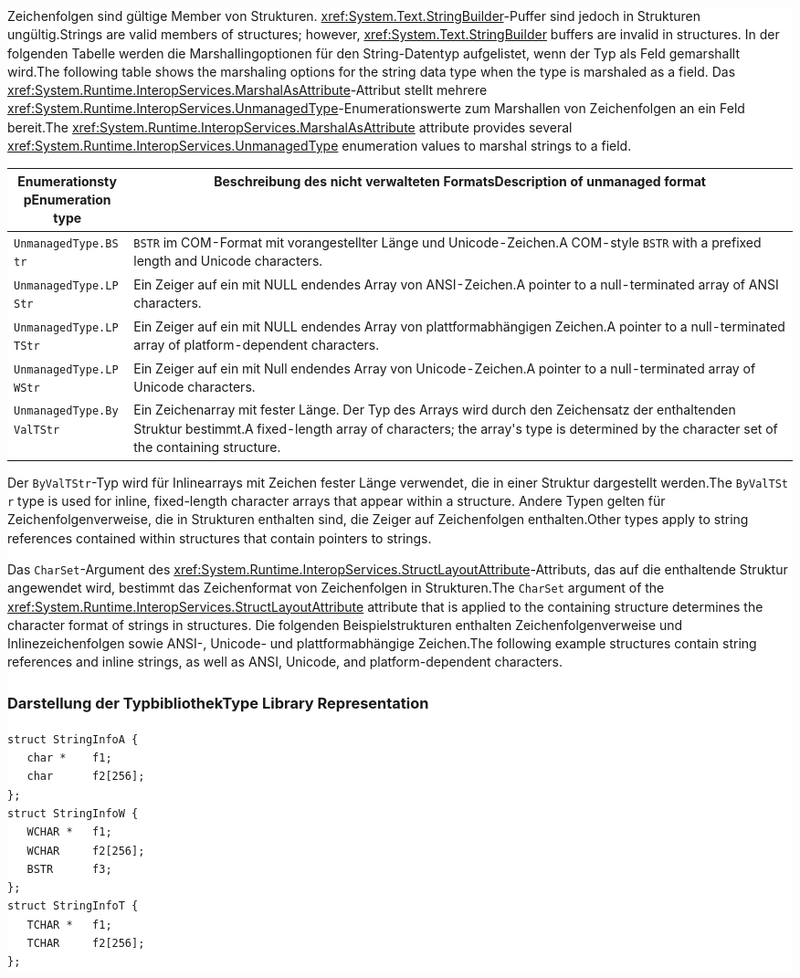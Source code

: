  <span data-ttu-id="2eb6b-144">Zeichenfolgen sind gültige Member von Strukturen. <xref:System.Text.StringBuilder>-Puffer sind jedoch in Strukturen ungültig.</span><span class="sxs-lookup"><span data-stu-id="2eb6b-144">Strings are valid members of structures; however, <xref:System.Text.StringBuilder> buffers are invalid in structures.</span></span> <span data-ttu-id="2eb6b-145">In der folgenden Tabelle werden die Marshallingoptionen für den String-Datentyp aufgelistet, wenn der Typ als Feld gemarshallt wird.</span><span class="sxs-lookup"><span data-stu-id="2eb6b-145">The following table shows the marshaling options for the string data type when the type is marshaled as a field.</span></span> <span data-ttu-id="2eb6b-146">Das <xref:System.Runtime.InteropServices.MarshalAsAttribute>-Attribut stellt mehrere <xref:System.Runtime.InteropServices.UnmanagedType>-Enumerationswerte zum Marshallen von Zeichenfolgen an ein Feld bereit.</span><span class="sxs-lookup"><span data-stu-id="2eb6b-146">The <xref:System.Runtime.InteropServices.MarshalAsAttribute> attribute provides several <xref:System.Runtime.InteropServices.UnmanagedType> enumeration values to marshal strings to a field.</span></span>  
  
|<span data-ttu-id="2eb6b-147">Enumerationstyp</span><span class="sxs-lookup"><span data-stu-id="2eb6b-147">Enumeration type</span></span>|<span data-ttu-id="2eb6b-148">Beschreibung des nicht verwalteten Formats</span><span class="sxs-lookup"><span data-stu-id="2eb6b-148">Description of unmanaged format</span></span>|  
|----------------------|-------------------------------------|  
|`UnmanagedType.BStr`|<span data-ttu-id="2eb6b-149">`BSTR` im COM-Format mit vorangestellter Länge und Unicode-Zeichen.</span><span class="sxs-lookup"><span data-stu-id="2eb6b-149">A COM-style `BSTR` with a prefixed length and Unicode characters.</span></span>|  
|`UnmanagedType.LPStr`|<span data-ttu-id="2eb6b-150">Ein Zeiger auf ein mit NULL endendes Array von ANSI-Zeichen.</span><span class="sxs-lookup"><span data-stu-id="2eb6b-150">A pointer to a null-terminated array of ANSI characters.</span></span>|  
|`UnmanagedType.LPTStr`|<span data-ttu-id="2eb6b-151">Ein Zeiger auf ein mit NULL endendes Array von plattformabhängigen Zeichen.</span><span class="sxs-lookup"><span data-stu-id="2eb6b-151">A pointer to a null-terminated array of platform-dependent characters.</span></span>|  
|`UnmanagedType.LPWStr`|<span data-ttu-id="2eb6b-152">Ein Zeiger auf ein mit Null endendes Array von Unicode-Zeichen.</span><span class="sxs-lookup"><span data-stu-id="2eb6b-152">A pointer to a null-terminated array of Unicode characters.</span></span>|  
|`UnmanagedType.ByValTStr`|<span data-ttu-id="2eb6b-153">Ein Zeichenarray mit fester Länge. Der Typ des Arrays wird durch den Zeichensatz der enthaltenden Struktur bestimmt.</span><span class="sxs-lookup"><span data-stu-id="2eb6b-153">A fixed-length array of characters; the array's type is determined by the character set of the containing structure.</span></span>|  
  
 <span data-ttu-id="2eb6b-154">Der `ByValTStr`-Typ wird für Inlinearrays mit Zeichen fester Länge verwendet, die in einer Struktur dargestellt werden.</span><span class="sxs-lookup"><span data-stu-id="2eb6b-154">The `ByValTStr` type is used for inline, fixed-length character arrays that appear within a structure.</span></span> <span data-ttu-id="2eb6b-155">Andere Typen gelten für Zeichenfolgenverweise, die in Strukturen enthalten sind, die Zeiger auf Zeichenfolgen enthalten.</span><span class="sxs-lookup"><span data-stu-id="2eb6b-155">Other types apply to string references contained within structures that contain pointers to strings.</span></span>  
  
 <span data-ttu-id="2eb6b-156">Das `CharSet`-Argument des <xref:System.Runtime.InteropServices.StructLayoutAttribute>-Attributs, das auf die enthaltende Struktur angewendet wird, bestimmt das Zeichenformat von Zeichenfolgen in Strukturen.</span><span class="sxs-lookup"><span data-stu-id="2eb6b-156">The `CharSet` argument of the <xref:System.Runtime.InteropServices.StructLayoutAttribute> attribute that is applied to the containing structure determines the character format of strings in structures.</span></span> <span data-ttu-id="2eb6b-157">Die folgenden Beispielstrukturen enthalten Zeichenfolgenverweise und Inlinezeichenfolgen sowie ANSI-, Unicode- und plattformabhängige Zeichen.</span><span class="sxs-lookup"><span data-stu-id="2eb6b-157">The following example structures contain string references and inline strings, as well as ANSI, Unicode, and platform-dependent characters.</span></span>  
  
### <a name="type-library-representation"></a><span data-ttu-id="2eb6b-158">Darstellung der Typbibliothek</span><span class="sxs-lookup"><span data-stu-id="2eb6b-158">Type Library Representation</span></span>  
  
```
struct StringInfoA {  
   char *    f1;  
   char      f2[256];  
};  
struct StringInfoW {  
   WCHAR *   f1;  
   WCHAR     f2[256];  
   BSTR      f3;  
};  
struct StringInfoT {  
   TCHAR *   f1;  
   TCHAR     f2[256];  
};  
```  
  
